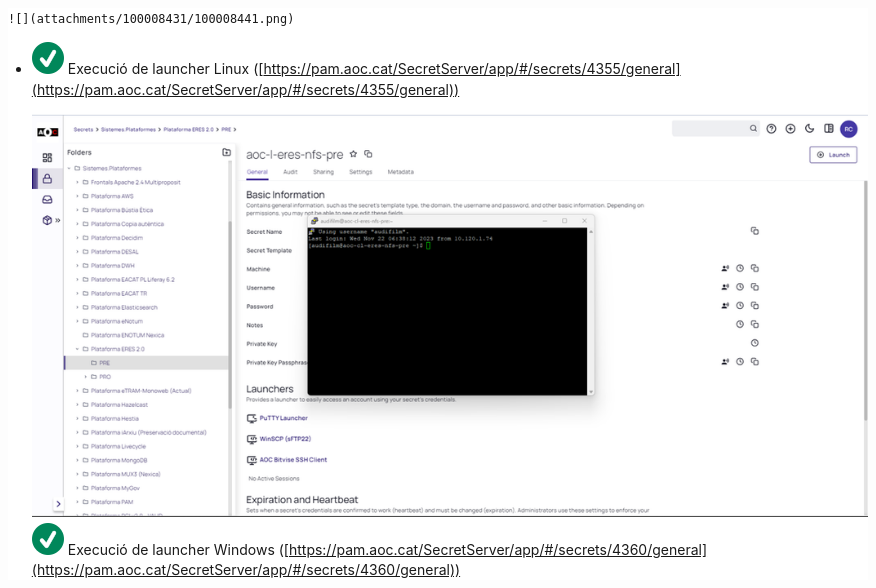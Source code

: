     ![](attachments/100008431/100008441.png)
*   ![(tic)](images/icons/emoticons/check.svg) Execució de launcher Linux ([https://pam.aoc.cat/SecretServer/app/#/secrets/4355/general](https://pam.aoc.cat/SecretServer/app/#/secrets/4355/general))  
      
    ![](attachments/100008431/100008442.png)  
    ![(tic)](images/icons/emoticons/check.svg) Execució de launcher Windows ([https://pam.aoc.cat/SecretServer/app/#/secrets/4360/general](https://pam.aoc.cat/SecretServer/app/#/secrets/4360/general))  
      